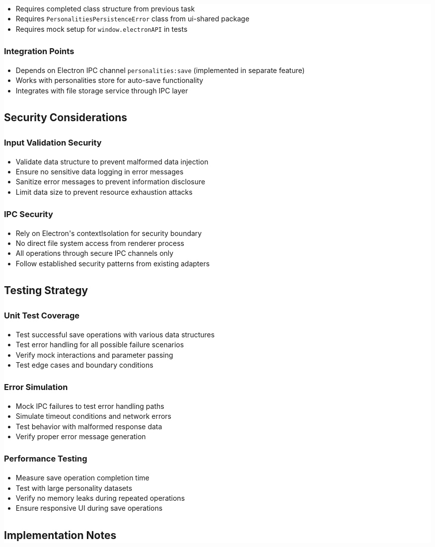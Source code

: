 - Requires completed class structure from previous task
- Requires `PersonalitiesPersistenceError` class from ui-shared package
- Requires mock setup for `window.electronAPI` in tests

### Integration Points

- Depends on Electron IPC channel `personalities:save` (implemented in separate feature)
- Works with personalities store for auto-save functionality
- Integrates with file storage service through IPC layer

## Security Considerations

### Input Validation Security

- Validate data structure to prevent malformed data injection
- Ensure no sensitive data logging in error messages
- Sanitize error messages to prevent information disclosure
- Limit data size to prevent resource exhaustion attacks

### IPC Security

- Rely on Electron's contextIsolation for security boundary
- No direct file system access from renderer process
- All operations through secure IPC channels only
- Follow established security patterns from existing adapters

## Testing Strategy

### Unit Test Coverage

- Test successful save operations with various data structures
- Test error handling for all possible failure scenarios
- Verify mock interactions and parameter passing
- Test edge cases and boundary conditions

### Error Simulation

- Mock IPC failures to test error handling paths
- Simulate timeout conditions and network errors
- Test behavior with malformed response data
- Verify proper error message generation

### Performance Testing

- Measure save operation completion time
- Test with large personality datasets
- Verify no memory leaks during repeated operations
- Ensure responsive UI during save operations

## Implementation Notes
